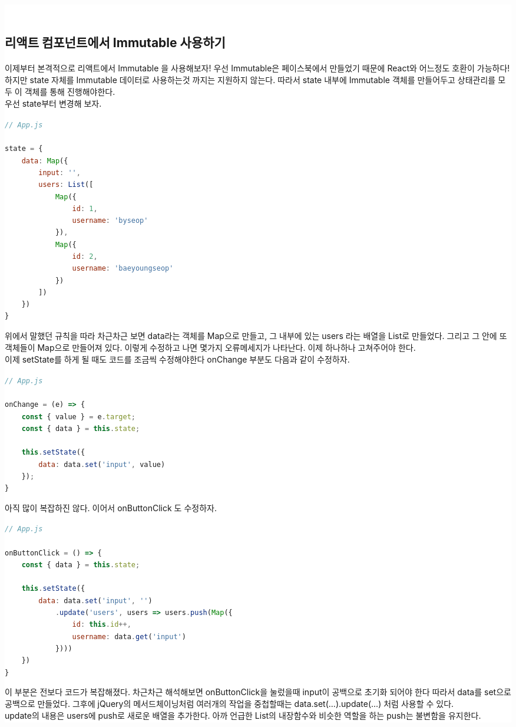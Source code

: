 <br>

## 리액트 컴포넌트에서 Immutable 사용하기  
  
이제부터 본격적으로 리액트에서 Immutable 을 사용해보자! 우선 Immutable은 페이스북에서 만들었기 때문에 React와 어느정도 호환이 가능하다! 하지만 state 자체를 Immutable 데이터로 사용하는것 까지는 지원하지 않는다. 따라서 state 내부에 Immutable 객체를 만들어두고 상태관리를 모두 이 객체를 통해 진행해야한다.  
우선 state부터 변경해 보자.  
```jsx
// App.js

state = {
    data: Map({
        input: '',
        users: List([
            Map({
                id: 1,
                username: 'byseop'
            }),
            Map({
                id: 2,
                username: 'baeyoungseop'
            })
        ])
    })
}
```
위에서 말했던 규칙을 따라 차근차근 보면 data라는 객체를 Map으로 만들고, 그 내부에 있는 users 라는 배열을 List로 만들었다. 그리고 그 안에 또 객체들이 Map으로 만들어져 있다. 이렇게 수정하고 나면 몇가지 오류메세지가 나타난다. 이제 하나하나 고쳐주어야 한다.  
이제 setState를 하게 될 때도 코드를 조금씩 수정해야한다 onChange 부분도 다음과 같이 수정하자.  
```jsx
// App.js

onChange = (e) => {
    const { value } = e.target;
    const { data } = this.state;

    this.setState({
        data: data.set('input', value)
    });
}
```
아직 많이 복잡하진 않다. 이어서 onButtonClick 도 수정하자.
```jsx
// App.js

onButtonClick = () => {
    const { data } = this.state;

    this.setState({
        data: data.set('input', '')
            .update('users', users => users.push(Map({
                id: this.id++,
                username: data.get('input')
            })))
    })
}
```
이 부분은 전보다 코드가 복잡해졌다. 차근차근 해석해보면 onButtonClick을 눌렀을때 input이 공백으로 초기화 되어야 한다 따라서 data를 set으로 공백으로 만들었다. 
그후에 jQuery의 메서드체이닝처럼 여러개의 작업을 중첩할때는 data.set(...).update(...) 처럼 사용할 수 있다.  
update의 내용은 users에 push로 새로운 배열을 추가한다. 아까 언급한 List의 내장함수와 비슷한 역할을 하는 push는 불변함을 유지한다.  
  